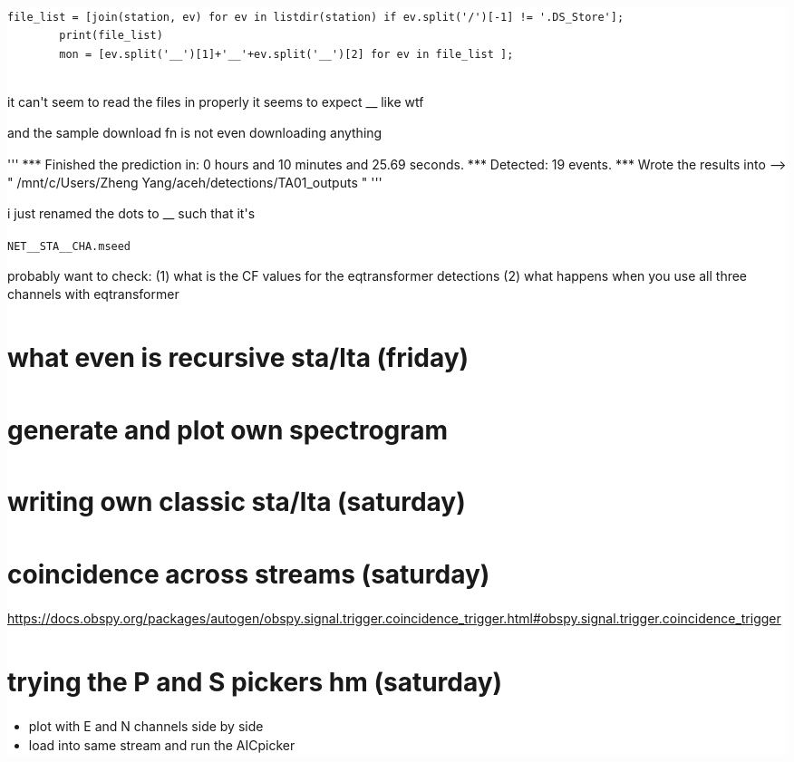
```
file_list = [join(station, ev) for ev in listdir(station) if ev.split('/')[-1] != '.DS_Store'];
        print(file_list)
        mon = [ev.split('__')[1]+'__'+ev.split('__')[2] for ev in file_list ];


```


it can't seem to read the files in properly
it seems to expect __ like wtf

and the sample download fn is not even downloading anything

'''
 *** Finished the prediction in: 0 hours and 10 minutes and 25.69 seconds.
 *** Detected: 19 events.
 *** Wrote the results into --> " /mnt/c/Users/Zheng Yang/aceh/detections/TA01_outputs "
'''


i just renamed the dots to __ such that it's

```
NET__STA__CHA.mseed
```

probably want to check:
(1) what is the CF values for the eqtransformer detections
(2) what happens when you use all three channels with eqtransformer





# what even is recursive sta/lta (friday)

# generate and plot own spectrogram




# writing own classic sta/lta (saturday)


# coincidence across streams (saturday)

https://docs.obspy.org/packages/autogen/obspy.signal.trigger.coincidence_trigger.html#obspy.signal.trigger.coincidence_trigger

# trying the P and S pickers hm (saturday)

- plot with E and N channels side by side
- load into same stream and run the AICpicker
